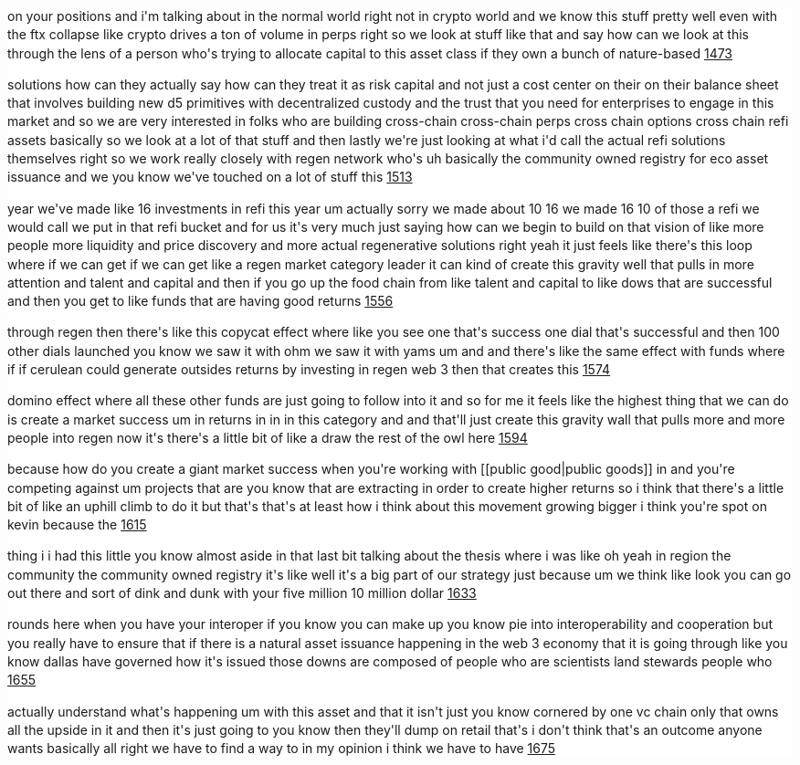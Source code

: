 on your positions and i'm talking about in the normal world right not in crypto world and we know this stuff pretty well even with the ftx collapse like crypto drives a ton of volume in perps right so we look at stuff like that and say how can we look at this through the lens of a person who's trying to allocate capital to this asset class if they own a bunch of nature-based [1473](https://www.youtube.com/watch?v=E0B5Uw4ThfE&t=1473.179s)

solutions how can they actually say how can they treat it as risk capital and not just a cost center on their on their balance sheet that involves building new d5 primitives with decentralized custody and the trust that you need for enterprises to engage in this market and so we are very interested in folks who are building cross-chain cross-chain perps cross chain options cross chain refi assets basically so we look at a lot of that stuff and then lastly we're just looking at what i'd call the actual refi solutions themselves right so we work really closely with regen network who's uh basically the community owned registry for eco asset issuance and we you know we've touched on a lot of stuff this [1513](https://www.youtube.com/watch?v=E0B5Uw4ThfE&t=1513.919s)

year we've made like 16 investments in refi this year um actually sorry we made about 10 16 we made 16 10 of those a refi we would call we put in that refi bucket and for us it's very much just saying how can we begin to build on that vision of like more people more liquidity and price discovery and more actual regenerative solutions right yeah it just feels like there's this loop where if we can get if we can get like a regen market category leader it can kind of create this gravity well that pulls in more attention and talent and capital and then if you go up the food chain from like talent and capital to like dows that are successful and then you get to like funds that are having good returns [1556](https://www.youtube.com/watch?v=E0B5Uw4ThfE&t=1556.279s)

through regen then there's like this copycat effect where like you see one that's success one dial that's successful and then 100 other dials launched you know we saw it with ohm we saw it with yams um and and there's like the same effect with funds where if if cerulean could generate outsides returns by investing in regen web 3 then that creates this [1574](https://www.youtube.com/watch?v=E0B5Uw4ThfE&t=1574.039s)

domino effect where all these other funds are just going to follow into it and so for me it feels like the highest thing that we can do is create a market success um in returns in in in this category and and that'll just create this gravity wall that pulls more and more people into regen now it's there's a little bit of like a draw the rest of the owl here [1594](https://www.youtube.com/watch?v=E0B5Uw4ThfE&t=1594.02s)

because how do you create a giant market success when you're working with [[public good|public goods]] in and you're competing against um projects that are you know that are extracting in order to create higher returns so i think that there's a little bit of like an uphill climb to do it but that's that's at least how i think about this movement growing bigger i think you're spot on kevin because the [1615](https://www.youtube.com/watch?v=E0B5Uw4ThfE&t=1615.799s)

thing i i had this little you know almost aside in that last bit talking about the thesis where i was like oh yeah in region the community the community owned registry it's like well it's a big part of our strategy just because um we think like look you can go out there and sort of dink and dunk with your five million 10 million dollar [1633](https://www.youtube.com/watch?v=E0B5Uw4ThfE&t=1633.26s)

rounds here when you have your interoper if you know you can make up you know pie into interoperability and cooperation but you really have to ensure that if there is a natural asset issuance happening in the web 3 economy that it is going through like you know dallas have governed how it's issued those downs are composed of people who are scientists land stewards people who [1655](https://www.youtube.com/watch?v=E0B5Uw4ThfE&t=1655.22s)

actually understand what's happening um with this asset and that it isn't just you know cornered by one vc chain only that owns all the upside in it and then it's just going to you know then they'll dump on retail that's i don't think that's an outcome anyone wants basically all right we have to find a way to in my opinion i think we have to have [1675](https://www.youtube.com/watch?v=E0B5Uw4ThfE&t=1675.86s)
